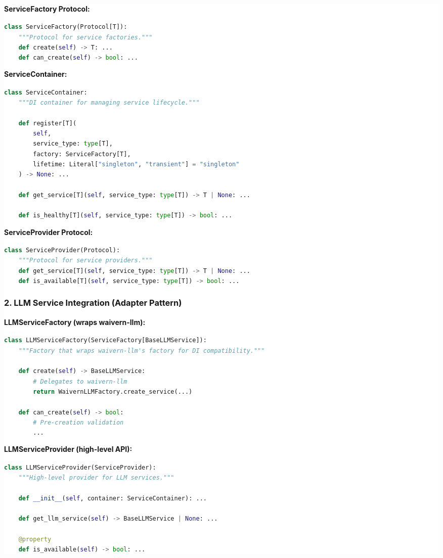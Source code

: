 **ServiceFactory Protocol:**
```python
class ServiceFactory(Protocol[T]):
    """Protocol for service factories."""
    def create(self) -> T: ...
    def can_create(self) -> bool: ...
```

**ServiceContainer:**
```python
class ServiceContainer:
    """DI container for managing service lifecycle."""

    def register[T](
        self,
        service_type: type[T],
        factory: ServiceFactory[T],
        lifetime: Literal["singleton", "transient"] = "singleton"
    ) -> None: ...

    def get_service[T](self, service_type: type[T]) -> T | None: ...

    def is_healthy[T](self, service_type: type[T]) -> bool: ...
```

**ServiceProvider Protocol:**
```python
class ServiceProvider(Protocol):
    """Protocol for service providers."""
    def get_service[T](self, service_type: type[T]) -> T | None: ...
    def is_available[T](self, service_type: type[T]) -> bool: ...
```

### 2. LLM Service Integration (Adapter Pattern)

**LLMServiceFactory (wraps waivern-llm):**
```python
class LLMServiceFactory(ServiceFactory[BaseLLMService]):
    """Factory that wraps waivern-llm's factory for DI compatibility."""

    def create(self) -> BaseLLMService:
        # Delegates to waivern-llm
        return WaivernLLMFactory.create_service(...)

    def can_create(self) -> bool:
        # Pre-creation validation
        ...
```

**LLMServiceProvider (high-level API):**
```python
class LLMServiceProvider(ServiceProvider):
    """High-level provider for LLM services."""

    def __init__(self, container: ServiceContainer): ...

    def get_llm_service(self) -> BaseLLMService | None: ...

    @property
    def is_available(self) -> bool: ...
```

